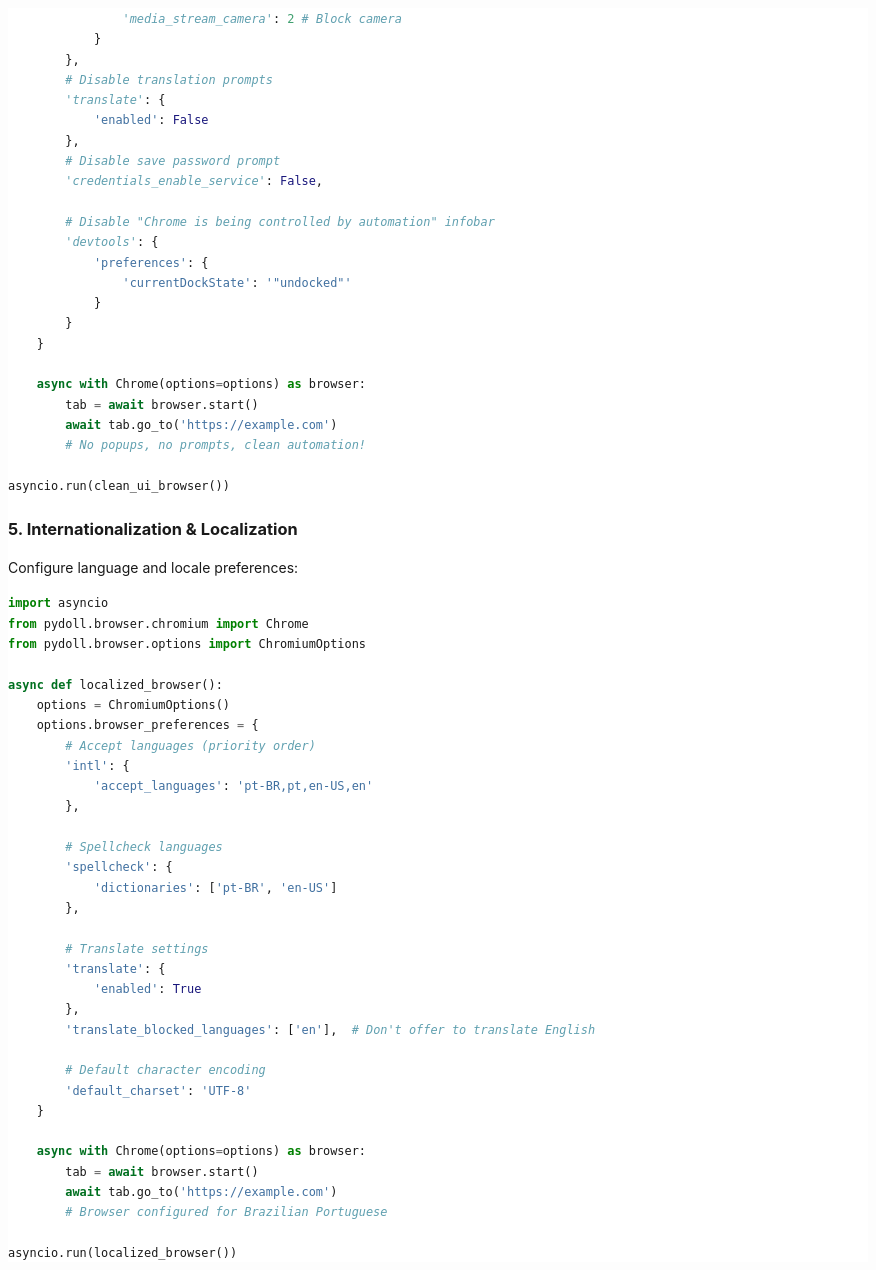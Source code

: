 ```python
                'media_stream_camera': 2 # Block camera
            }
        },
        # Disable translation prompts
        'translate': {
            'enabled': False
        },
        # Disable save password prompt
        'credentials_enable_service': False,
        
        # Disable "Chrome is being controlled by automation" infobar
        'devtools': {
            'preferences': {
                'currentDockState': '"undocked"'
            }
        }
    }
    
    async with Chrome(options=options) as browser:
        tab = await browser.start()
        await tab.go_to('https://example.com')
        # No popups, no prompts, clean automation!

asyncio.run(clean_ui_browser())
```

### 5. Internationalization & Localization

Configure language and locale preferences:

```python
import asyncio
from pydoll.browser.chromium import Chrome
from pydoll.browser.options import ChromiumOptions

async def localized_browser():
    options = ChromiumOptions()
    options.browser_preferences = {
        # Accept languages (priority order)
        'intl': {
            'accept_languages': 'pt-BR,pt,en-US,en'
        },
        
        # Spellcheck languages
        'spellcheck': {
            'dictionaries': ['pt-BR', 'en-US']
        },
        
        # Translate settings
        'translate': {
            'enabled': True
        },
        'translate_blocked_languages': ['en'],  # Don't offer to translate English
        
        # Default character encoding
        'default_charset': 'UTF-8'
    }
    
    async with Chrome(options=options) as browser:
        tab = await browser.start()
        await tab.go_to('https://example.com')
        # Browser configured for Brazilian Portuguese

asyncio.run(localized_browser())
```